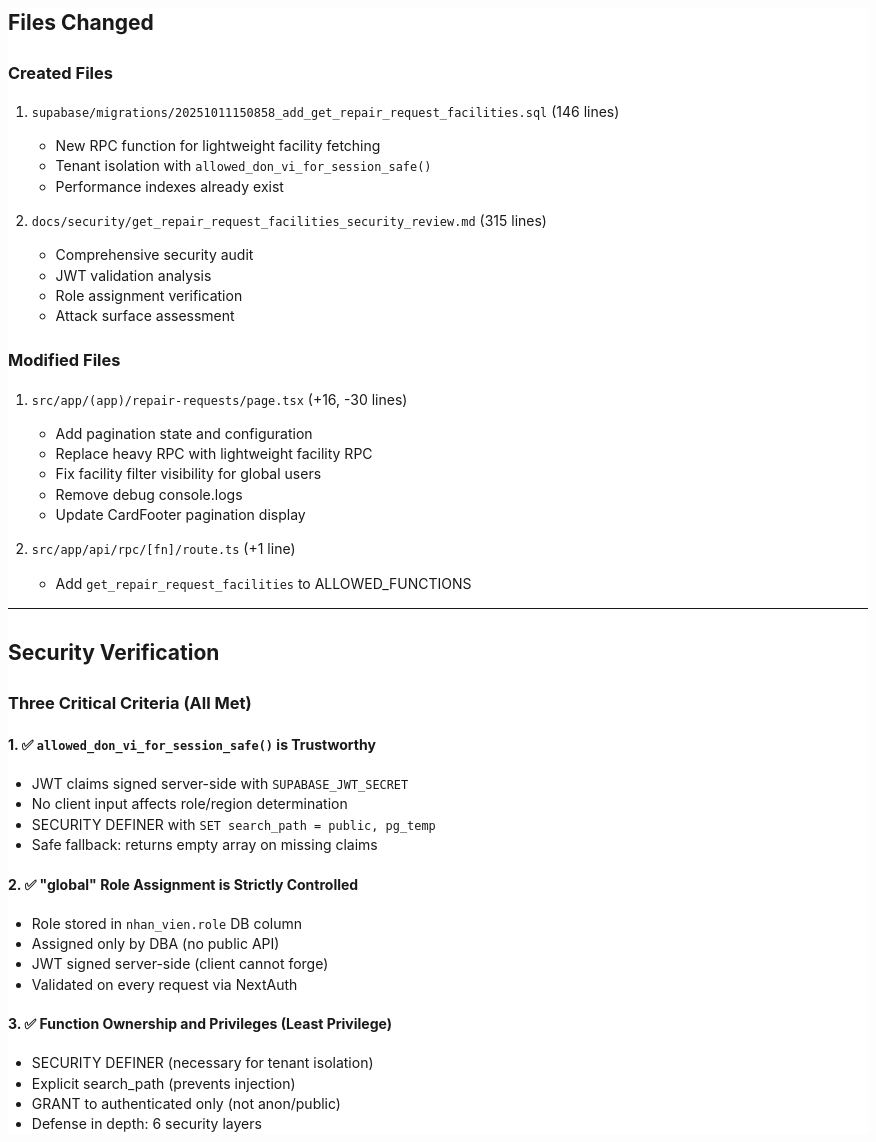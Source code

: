 
## Files Changed

### Created Files
1. `supabase/migrations/20251011150858_add_get_repair_request_facilities.sql` (146 lines)
   - New RPC function for lightweight facility fetching
   - Tenant isolation with `allowed_don_vi_for_session_safe()`
   - Performance indexes already exist

2. `docs/security/get_repair_request_facilities_security_review.md` (315 lines)
   - Comprehensive security audit
   - JWT validation analysis
   - Role assignment verification
   - Attack surface assessment

### Modified Files
1. `src/app/(app)/repair-requests/page.tsx` (+16, -30 lines)
   - Add pagination state and configuration
   - Replace heavy RPC with lightweight facility RPC
   - Fix facility filter visibility for global users
   - Remove debug console.logs
   - Update CardFooter pagination display

2. `src/app/api/rpc/[fn]/route.ts` (+1 line)
   - Add `get_repair_request_facilities` to ALLOWED_FUNCTIONS

---

## Security Verification

### Three Critical Criteria (All Met)

#### 1. ✅ `allowed_don_vi_for_session_safe()` is Trustworthy
- JWT claims signed server-side with `SUPABASE_JWT_SECRET`
- No client input affects role/region determination
- SECURITY DEFINER with `SET search_path = public, pg_temp`
- Safe fallback: returns empty array on missing claims

#### 2. ✅ "global" Role Assignment is Strictly Controlled
- Role stored in `nhan_vien.role` DB column
- Assigned only by DBA (no public API)
- JWT signed server-side (client cannot forge)
- Validated on every request via NextAuth

#### 3. ✅ Function Ownership and Privileges (Least Privilege)
- SECURITY DEFINER (necessary for tenant isolation)
- Explicit search_path (prevents injection)
- GRANT to authenticated only (not anon/public)
- Defense in depth: 6 security layers
